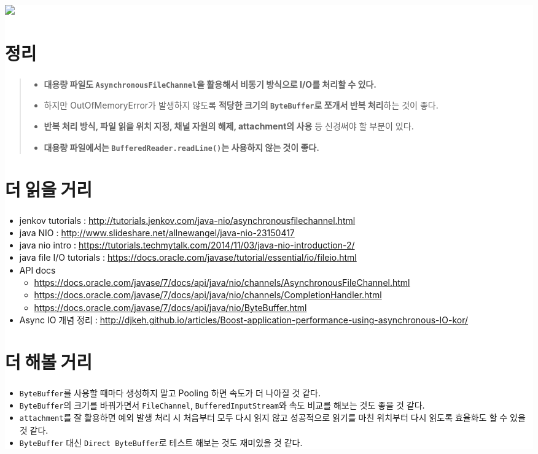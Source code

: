 ![](http://i.imgur.com/86OemjJ.png)
 
# 정리
 
>- **대용량 파일도 `AsynchronousFileChannel`을 활용해서 비동기 방식으로 I/O를 처리할 수 있다.**
>
>- 하지만 OutOfMemoryError가 발생하지 않도록 **적당한 크기의 `ByteBuffer`로 쪼개서 반복 처리**하는 것이 좋다.
>
>- **반복 처리 방식, 파일 읽을 위치 지정, 채널 자원의 해제, attachment의 사용** 등 신경써야 할 부분이 있다.
>
>- **대용량 파일에서는 `BufferedReader.readLine()`는 사용하지 않는 것이 좋다.**
 
 
# 더 읽을 거리
 
- jenkov tutorials : http://tutorials.jenkov.com/java-nio/asynchronousfilechannel.html
- java NIO : http://www.slideshare.net/allnewangel/java-nio-23150417
- java nio intro : https://tutorials.techmytalk.com/2014/11/03/java-nio-introduction-2/
- java file I/O tutorials : https://docs.oracle.com/javase/tutorial/essential/io/fileio.html
- API docs
	- https://docs.oracle.com/javase/7/docs/api/java/nio/channels/AsynchronousFileChannel.html
	- https://docs.oracle.com/javase/7/docs/api/java/nio/channels/CompletionHandler.html
	- https://docs.oracle.com/javase/7/docs/api/java/nio/ByteBuffer.html
- Async IO 개념 정리 : http://djkeh.github.io/articles/Boost-application-performance-using-asynchronous-IO-kor/
 
# 더 해볼 거리
 
- `ByteBuffer`를 사용할 때마다 생성하지 말고 Pooling 하면 속도가 더 나아질 것 같다.
- `ByteBuffer`의 크기를 바꿔가면서 `FileChannel`, `BufferedInputStream`와 속도 비교를 해보는 것도 좋을 것 같다.
- `attachment`를 잘 활용하면 예외 발생 처리 시 처음부터 모두 다시 읽지 않고 성공적으로 읽기를 마친 위치부터 다시 읽도록 효율화도 할 수 있을 것 같다.
- `ByteBuffer` 대신 `Direct ByteBuffer`로 테스트 해보는 것도 재미있을 것 같다.